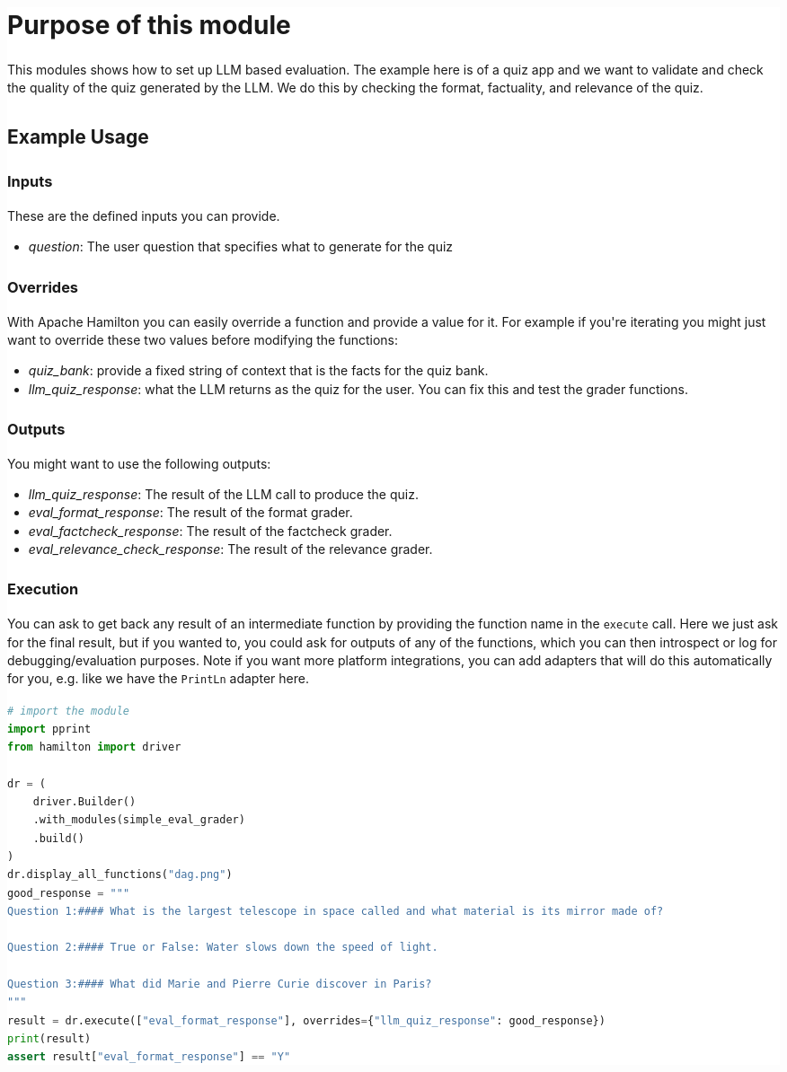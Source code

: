 # Purpose of this module

This modules shows how to set up LLM based evaluation. The example here is of a quiz app and
we want to validate and check the quality of the quiz generated by the LLM. We do this by
checking the format, factuality, and relevance of the quiz.

## Example Usage

### Inputs
These are the defined inputs you can provide.

 - *question*: The user question that specifies what to generate for the quiz

### Overrides
With Apache Hamilton you can easily override a function and provide a value for it. For example if you're
iterating you might just want to override these two values before modifying the functions:

 - *quiz_bank*: provide a fixed string of context that is the facts for the quiz bank.
 - *llm_quiz_response*: what the LLM returns as the quiz for the user. You can fix this and test the grader functions.

### Outputs
You might want to use the following outputs:

 - *llm_quiz_response*: The result of the LLM call to produce the quiz.
 - *eval_format_response*: The result of the format grader.
 - *eval_factcheck_response*: The result of the factcheck grader.
 - *eval_relevance_check_response*: The result of the relevance grader.

### Execution
You can ask to get back any result of an intermediate function by providing the function name in the `execute` call.
Here we just ask for the final result, but if you wanted to, you could ask for outputs of any of the functions, which
you can then introspect or log for debugging/evaluation purposes. Note if you want more platform integrations,
you can add adapters that will do this automatically for you, e.g. like we have the `PrintLn` adapter here.

```python
# import the module
import pprint
from hamilton import driver

dr = (
    driver.Builder()
    .with_modules(simple_eval_grader)
    .build()
)
dr.display_all_functions("dag.png")
good_response = """
Question 1:#### What is the largest telescope in space called and what material is its mirror made of?

Question 2:#### True or False: Water slows down the speed of light.

Question 3:#### What did Marie and Pierre Curie discover in Paris?
"""
result = dr.execute(["eval_format_response"], overrides={"llm_quiz_response": good_response})
print(result)
assert result["eval_format_response"] == "Y"

```
